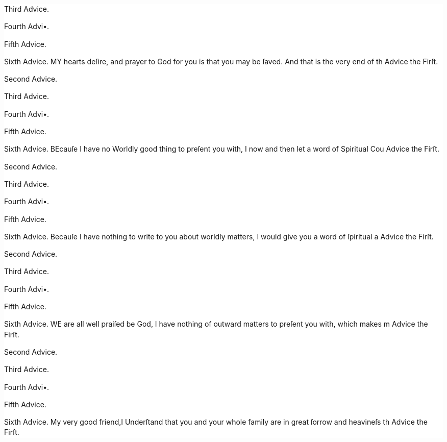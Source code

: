 Third Advice.

Fourth Advi•.

Fifth Advice.

Sixth Advice.
MY hearts deſire, and prayer to God for you is that you may be ſaved. And that is the very end of th
Advice the Firſt.

Second Advice.

Third Advice.

Fourth Advi•.

Fifth Advice.

Sixth Advice.
BEcauſe I have no Worldly good thing to preſent you with, I now and then let a word of Spiritual Cou
Advice the Firſt.

Second Advice.

Third Advice.

Fourth Advi•.

Fifth Advice.

Sixth Advice.
Becauſe I have nothing to write to you about worldly matters, I would give you a word of ſpiritual a
Advice the Firſt.

Second Advice.

Third Advice.

Fourth Advi•.

Fifth Advice.

Sixth Advice.
WE are all well praiſed be God, I have nothing of outward matters to preſent you with, which makes m
Advice the Firſt.

Second Advice.

Third Advice.

Fourth Advi•.

Fifth Advice.

Sixth Advice.
My very good friend,I Underſtand that you and your whole family are in great ſorrow and heavineſs th
Advice the Firſt.
